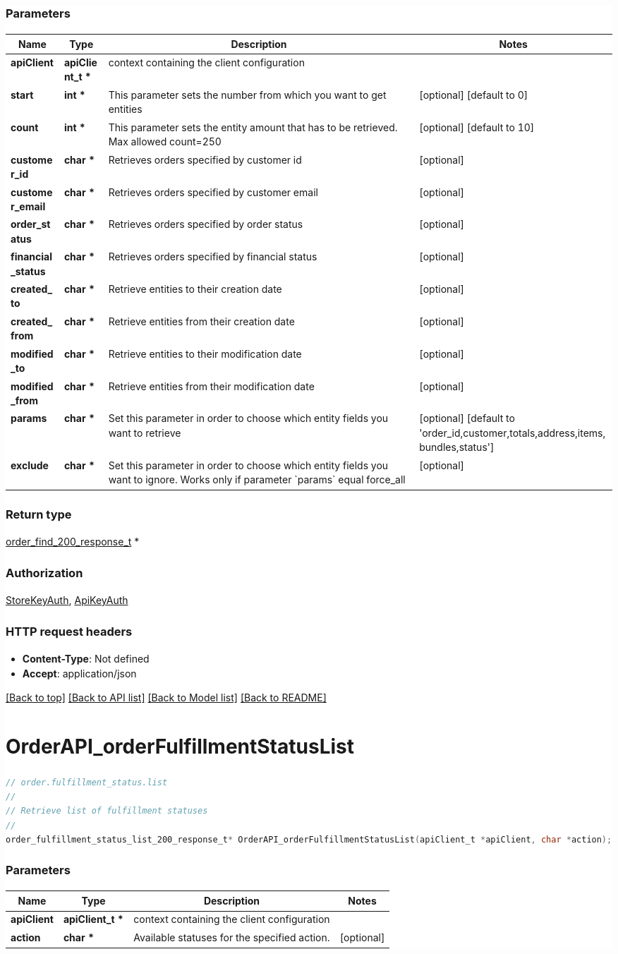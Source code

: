 ### Parameters
Name | Type | Description  | Notes
------------- | ------------- | ------------- | -------------
**apiClient** | **apiClient_t \*** | context containing the client configuration |
**start** | **int \*** | This parameter sets the number from which you want to get entities | [optional] [default to 0]
**count** | **int \*** | This parameter sets the entity amount that has to be retrieved. Max allowed count&#x3D;250 | [optional] [default to 10]
**customer_id** | **char \*** | Retrieves orders specified by customer id | [optional] 
**customer_email** | **char \*** | Retrieves orders specified by customer email | [optional] 
**order_status** | **char \*** | Retrieves orders specified by order status | [optional] 
**financial_status** | **char \*** | Retrieves orders specified by financial status | [optional] 
**created_to** | **char \*** | Retrieve entities to their creation date | [optional] 
**created_from** | **char \*** | Retrieve entities from their creation date | [optional] 
**modified_to** | **char \*** | Retrieve entities to their modification date | [optional] 
**modified_from** | **char \*** | Retrieve entities from their modification date | [optional] 
**params** | **char \*** | Set this parameter in order to choose which entity fields you want to retrieve | [optional] [default to &#39;order_id,customer,totals,address,items,bundles,status&#39;]
**exclude** | **char \*** | Set this parameter in order to choose which entity fields you want to ignore. Works only if parameter &#x60;params&#x60; equal force_all | [optional] 

### Return type

[order_find_200_response_t](order_find_200_response.md) *


### Authorization

[StoreKeyAuth](../README.md#StoreKeyAuth), [ApiKeyAuth](../README.md#ApiKeyAuth)

### HTTP request headers

 - **Content-Type**: Not defined
 - **Accept**: application/json

[[Back to top]](#) [[Back to API list]](../README.md#documentation-for-api-endpoints) [[Back to Model list]](../README.md#documentation-for-models) [[Back to README]](../README.md)

# **OrderAPI_orderFulfillmentStatusList**
```c
// order.fulfillment_status.list
//
// Retrieve list of fulfillment statuses
//
order_fulfillment_status_list_200_response_t* OrderAPI_orderFulfillmentStatusList(apiClient_t *apiClient, char *action);
```

### Parameters
Name | Type | Description  | Notes
------------- | ------------- | ------------- | -------------
**apiClient** | **apiClient_t \*** | context containing the client configuration |
**action** | **char \*** | Available statuses for the specified action. | [optional] 
